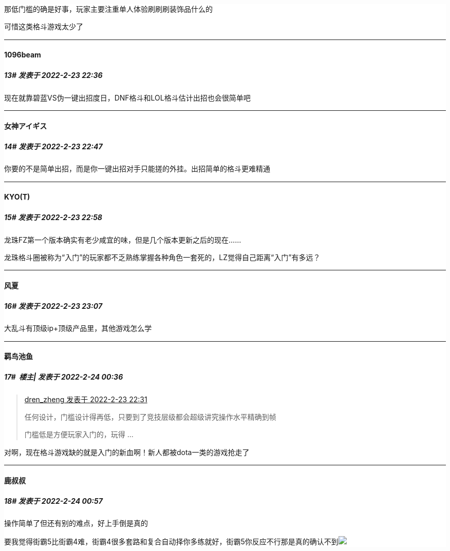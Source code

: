 那低门槛的确是好事，玩家主要注重单人体验刷刷刷装饰品什么的

可惜这类格斗游戏太少了

*****

####  1096beam  
##### 13#       发表于 2022-2-23 22:36

现在就靠碧蓝VS伪一键出招度日，DNF格斗和LOL格斗估计出招也会很简单吧

*****

####  女神アイギス  
##### 14#       发表于 2022-2-23 22:47

你要的不是简单出招，而是你一键出招对手只能搓的外挂。出招简单的格斗更难精通

*****

####  KYO(T)  
##### 15#       发表于 2022-2-23 22:58

龙珠FZ第一个版本确实有老少咸宜的味，但是几个版本更新之后的现在……

龙珠格斗圈被称为“入门”的玩家都不乏熟练掌握各种角色一套死的，LZ觉得自己距离“入门”有多远？

*****

####  风夏  
##### 16#       发表于 2022-2-23 23:07

大乱斗有顶级ip+顶级产品里，其他游戏怎么学

*****

####  羁鸟池鱼  
##### 17#         楼主| 发表于 2022-2-24 00:36

<blockquote><a href="httphttps://bbs.saraba1st.com/2b/forum.php?mod=redirect&amp;goto=findpost&amp;pid=54809264&amp;ptid=2054243" target="_blank">dren_zheng 发表于 2022-2-23 22:31</a>

任何设计，门槛设计得再低，只要到了竞技层级都会超级讲究操作水平精确到帧

门槛低是方便玩家入门的，玩得 ...</blockquote>
对啊，现在格斗游戏缺的就是入门的新血啊！新人都被dota一类的游戏抢走了

*****

####  鹿叔叔  
##### 18#       发表于 2022-2-24 00:57

操作简单了但还有别的难点，好上手倒是真的

要我觉得街霸5比街霸4难，街霸4很多套路和复合自动择你多练就好，街霸5你反应不行那是真的确认不到<img src="https://static.saraba1st.com/image/smiley/face2017/067.png" referrerpolicy="no-referrer">

